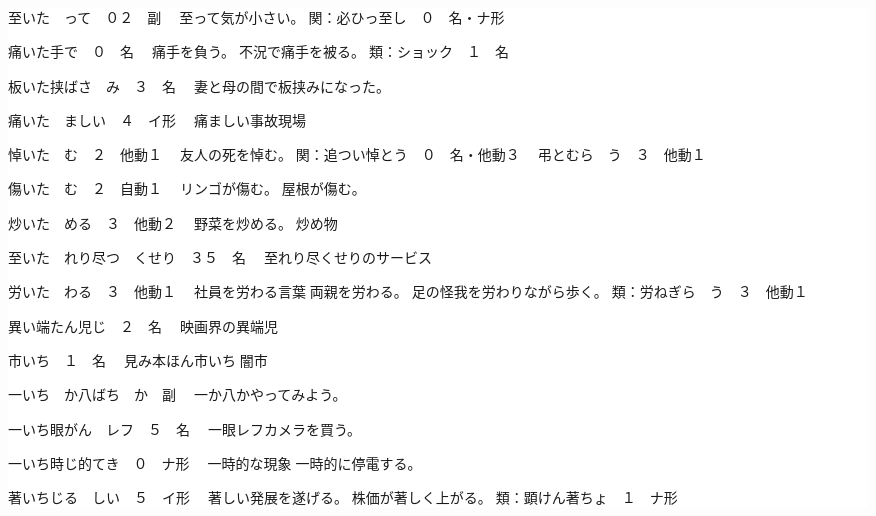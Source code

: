 至いた　って　０２　副　
    至って気が小さい。
    関：必ひっ至し　０　名・ナ形　

痛いた手で　０　名　
    痛手を負う。
    不況で痛手を被る。
    類：ショック　１　名　

板いた挟ばさ　み　３　名　
    妻と母の間で板挟みになった。

痛いた　ましい　４　イ形　
    痛ましい事故現場

悼いた　む　２　他動１　
    友人の死を悼む。
    関：追つい悼とう　０　名・他動３　
    弔とむら　う　３　他動１　

傷いた　む　２　自動１　
    リンゴが傷む。
    屋根が傷む。

炒いた　める　３　他動２　
    野菜を炒める。
    炒め物

至いた　れり尽つ　くせり　３５　名　
    至れり尽くせりのサービス

労いた　わる　３　他動１　
    社員を労わる言葉
    両親を労わる。
    足の怪我を労わりながら歩く。
    類：労ねぎら　う　３　他動１　

異い端たん児じ　２　名　
    映画界の異端児

市いち　１　名　
    見み本ほん市いち
    闇市

一いち　か八ばち　か　副　
    一か八かやってみよう。

一いち眼がん　レフ　５　名　
    一眼レフカメラを買う。

一いち時じ的てき　０　ナ形　
    一時的な現象
    一時的に停電する。

著いちじる　しい　５　イ形　
    著しい発展を遂げる。
    株価が著しく上がる。
    類：顕けん著ちょ　１　ナ形　
